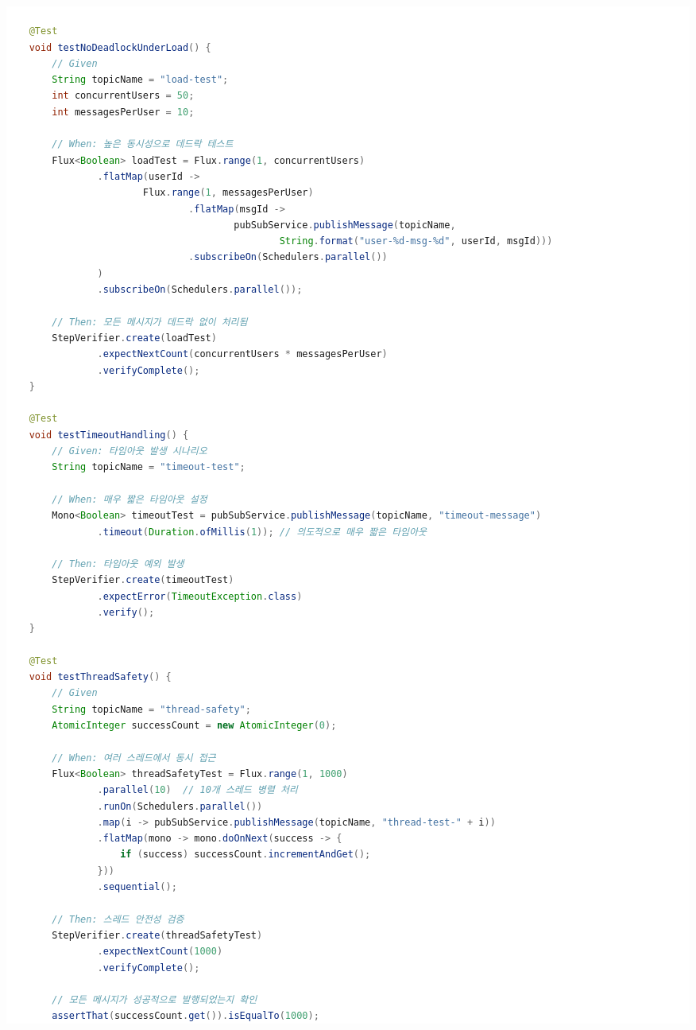 ```java
    
    @Test
    void testNoDeadlockUnderLoad() {
        // Given
        String topicName = "load-test";
        int concurrentUsers = 50;
        int messagesPerUser = 10;
        
        // When: 높은 동시성으로 데드락 테스트
        Flux<Boolean> loadTest = Flux.range(1, concurrentUsers)
                .flatMap(userId -> 
                        Flux.range(1, messagesPerUser)
                                .flatMap(msgId -> 
                                        pubSubService.publishMessage(topicName, 
                                                String.format("user-%d-msg-%d", userId, msgId)))
                                .subscribeOn(Schedulers.parallel())
                )
                .subscribeOn(Schedulers.parallel());
        
        // Then: 모든 메시지가 데드락 없이 처리됨
        StepVerifier.create(loadTest)
                .expectNextCount(concurrentUsers * messagesPerUser)
                .verifyComplete();
    }
    
    @Test
    void testTimeoutHandling() {
        // Given: 타임아웃 발생 시나리오
        String topicName = "timeout-test";
        
        // When: 매우 짧은 타임아웃 설정
        Mono<Boolean> timeoutTest = pubSubService.publishMessage(topicName, "timeout-message")
                .timeout(Duration.ofMillis(1)); // 의도적으로 매우 짧은 타임아웃
        
        // Then: 타임아웃 예외 발생
        StepVerifier.create(timeoutTest)
                .expectError(TimeoutException.class)
                .verify();
    }
    
    @Test
    void testThreadSafety() {
        // Given
        String topicName = "thread-safety";
        AtomicInteger successCount = new AtomicInteger(0);
        
        // When: 여러 스레드에서 동시 접근
        Flux<Boolean> threadSafetyTest = Flux.range(1, 1000)
                .parallel(10)  // 10개 스레드 병렬 처리
                .runOn(Schedulers.parallel())
                .map(i -> pubSubService.publishMessage(topicName, "thread-test-" + i))
                .flatMap(mono -> mono.doOnNext(success -> {
                    if (success) successCount.incrementAndGet();
                }))
                .sequential();
        
        // Then: 스레드 안전성 검증
        StepVerifier.create(threadSafetyTest)
                .expectNextCount(1000)
                .verifyComplete();
                
        // 모든 메시지가 성공적으로 발행되었는지 확인
        assertThat(successCount.get()).isEqualTo(1000);
```